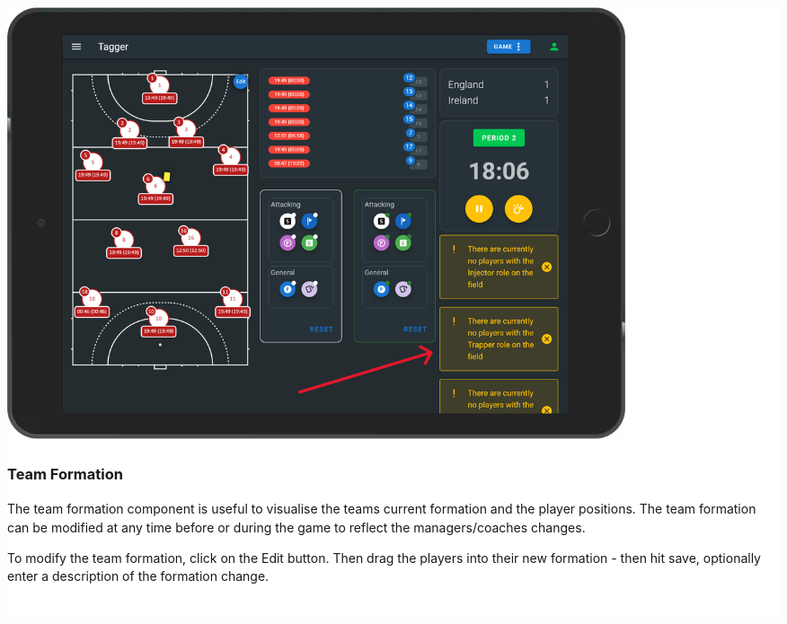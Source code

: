 <img src="/images/blog/tagger-manager-mode/10-specialist-role-alerts.png" alt="drawing" width="80%"/>
</p>

### Team Formation

The team formation component is useful to visualise the teams current formation and the player positions. The team formation can be modified at any time before or during the game to reflect the managers/coaches changes.

To modify the team formation, click on the Edit button. Then drag the players into their new formation - then hit save, optionally enter a description of the formation change.

<br>
<p align="center">